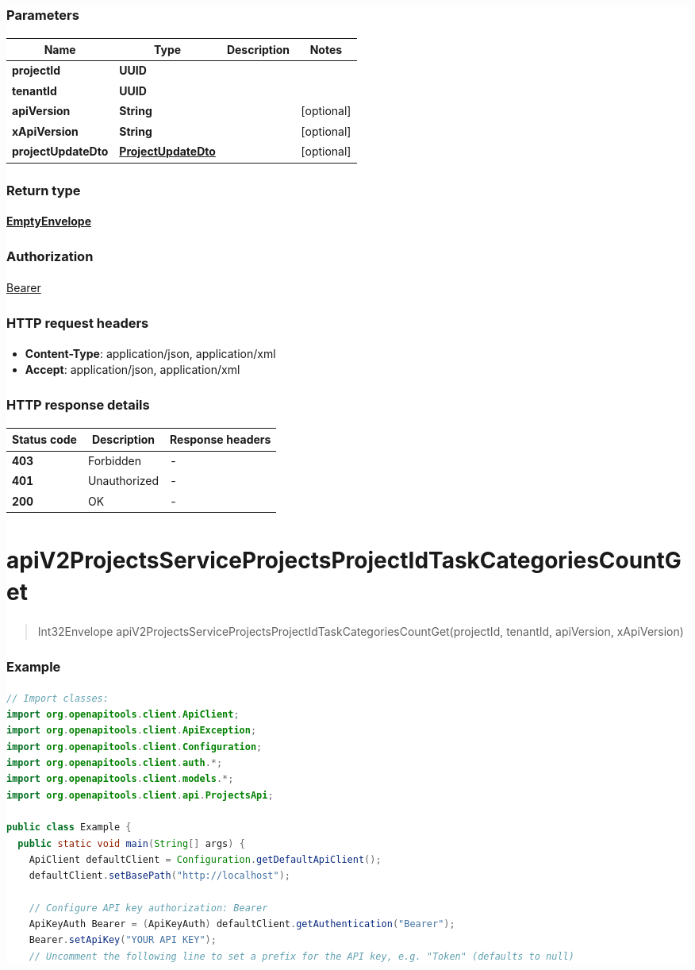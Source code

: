 ### Parameters

| Name | Type | Description  | Notes |
|------------- | ------------- | ------------- | -------------|
| **projectId** | **UUID**|  | |
| **tenantId** | **UUID**|  | |
| **apiVersion** | **String**|  | [optional] |
| **xApiVersion** | **String**|  | [optional] |
| **projectUpdateDto** | [**ProjectUpdateDto**](ProjectUpdateDto.md)|  | [optional] |

### Return type

[**EmptyEnvelope**](EmptyEnvelope.md)

### Authorization

[Bearer](../README.md#Bearer)

### HTTP request headers

 - **Content-Type**: application/json, application/xml
 - **Accept**: application/json, application/xml

### HTTP response details
| Status code | Description | Response headers |
|-------------|-------------|------------------|
| **403** | Forbidden |  -  |
| **401** | Unauthorized |  -  |
| **200** | OK |  -  |

<a id="apiV2ProjectsServiceProjectsProjectIdTaskCategoriesCountGet"></a>
# **apiV2ProjectsServiceProjectsProjectIdTaskCategoriesCountGet**
> Int32Envelope apiV2ProjectsServiceProjectsProjectIdTaskCategoriesCountGet(projectId, tenantId, apiVersion, xApiVersion)



### Example
```java
// Import classes:
import org.openapitools.client.ApiClient;
import org.openapitools.client.ApiException;
import org.openapitools.client.Configuration;
import org.openapitools.client.auth.*;
import org.openapitools.client.models.*;
import org.openapitools.client.api.ProjectsApi;

public class Example {
  public static void main(String[] args) {
    ApiClient defaultClient = Configuration.getDefaultApiClient();
    defaultClient.setBasePath("http://localhost");
    
    // Configure API key authorization: Bearer
    ApiKeyAuth Bearer = (ApiKeyAuth) defaultClient.getAuthentication("Bearer");
    Bearer.setApiKey("YOUR API KEY");
    // Uncomment the following line to set a prefix for the API key, e.g. "Token" (defaults to null)
```